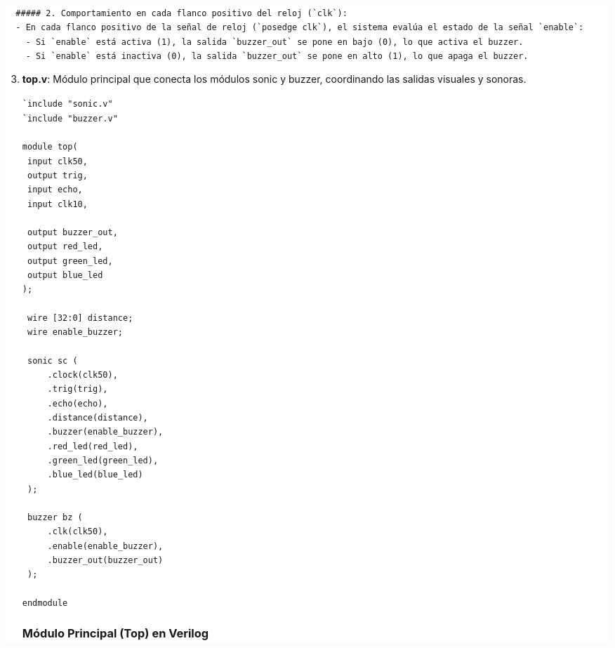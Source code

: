       ##### 2. Comportamiento en cada flanco positivo del reloj (`clk`):
      - En cada flanco positivo de la señal de reloj (`posedge clk`), el sistema evalúa el estado de la señal `enable`:
        - Si `enable` está activa (1), la salida `buzzer_out` se pone en bajo (0), lo que activa el buzzer.
        - Si `enable` está inactiva (0), la salida `buzzer_out` se pone en alto (1), lo que apaga el buzzer.


3. **top.v**: Módulo principal que conecta los módulos sonic y buzzer, coordinando las salidas visuales y sonoras.  
   ```
   `include "sonic.v"
   `include "buzzer.v"

   module top(
    input clk50,
    output trig, 
    input echo,
    input clk10, 

    output buzzer_out, 
    output red_led,    
    output green_led,  
    output blue_led    
   );

    wire [32:0] distance;
    wire enable_buzzer; 

    sonic sc (
        .clock(clk50),
        .trig(trig),
        .echo(echo),
        .distance(distance),
        .buzzer(enable_buzzer), 
        .red_led(red_led),       
        .green_led(green_led),   
        .blue_led(blue_led)      
    );

    buzzer bz (
        .clk(clk50),              
        .enable(enable_buzzer),    
        .buzzer_out(buzzer_out)    
    );

   endmodule
   ```

     ### Módulo Principal (Top) en Verilog
      